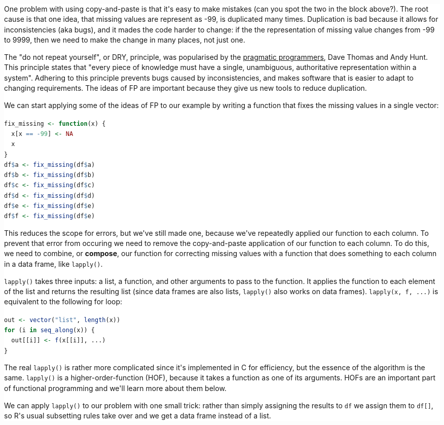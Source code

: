 One problem with using copy-and-paste is that it's easy to make mistakes (can you spot the two in the block above?). The root cause is that one idea, that missing values are represent as -99, is duplicated many times. Duplication is bad because it allows for inconsistencies (aka bugs), and it mades the code harder to change: if the the representation of missing value changes from -99 to 9999, then we need to make the change in many places, not just one.

The "do not repeat yourself", or DRY, principle, was popularised by the [pragmatic programmers](http://pragprog.com/about), Dave Thomas and Andy Hunt. This principle states that "every piece of knowledge must have a single, unambiguous, authoritative representation within a system". Adhering to this principle prevents bugs caused by inconsistencies, and makes software that is easier to adapt to changing requirements. The ideas of FP are important because they give us new tools to reduce duplication.

We can start applying some of the ideas of FP to our example by writing a function that fixes the missing values in a single vector:

```R
fix_missing <- function(x) {
  x[x == -99] <- NA
  x
}
df$a <- fix_missing(df$a)
df$b <- fix_missing(df$b)
df$c <- fix_missing(df$c)
df$d <- fix_missing(df$d)
df$e <- fix_missing(df$e)
df$f <- fix_missing(df$e)
```

This reduces the scope for errors, but we've still made one, because we've repeatedly applied our function to each column. To prevent that error from occuring we need to remove the copy-and-paste application of our function to each column. To do this, we need to combine, or __compose__, our function for correcting missing values with a function that does something to each column in a data frame, like `lapply()`.  

`lapply()` takes three inputs: a list, a function, and other arguments to pass to the function. It applies the function to each element of the list and returns the resulting list (since data frames are also lists, `lapply()` also works on data frames). `lapply(x, f, ...)` is equivalent to the following for loop:

```R
out <- vector("list", length(x))
for (i in seq_along(x)) {
  out[[i]] <- f(x[[i]], ...)
}
```

The real `lapply()` is rather more complicated since it's implemented in C for efficiency, but the essence of the algorithm is the same. `lapply()` is a higher-order-function (HOF), because it takes a function as one of its arguments. HOFs are an important part of functional programming and we'll learn more about them below.

We can apply `lapply()` to our problem with one small trick: rather than simply assigning the results to `df` we assign them to `df[]`, so R's usual subsetting rules take over and we get a data frame instead of a list.
